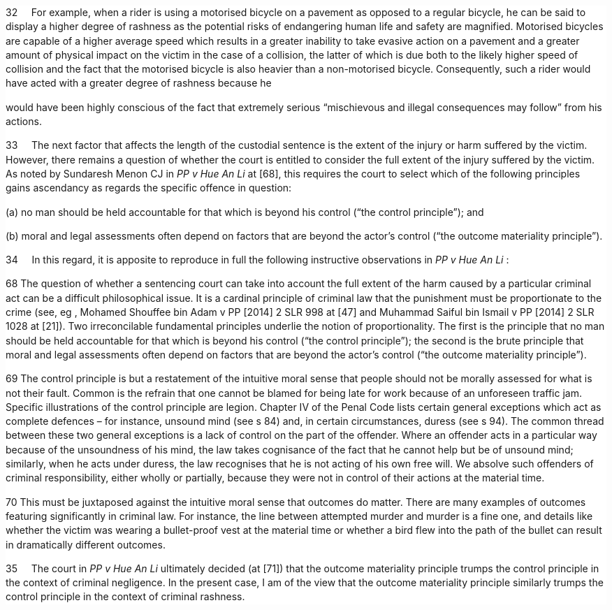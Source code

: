 32     For example, when a rider is using a motorised bicycle on a pavement as opposed to a regular bicycle, he can be said to display a higher degree of rashness as the potential risks of endangering human life and safety are magnified. Motorised bicycles are capable of a higher average speed which results in a greater inability to take evasive action on a pavement and a greater amount of physical impact on the victim in the case of a collision, the latter of which is due both to the likely higher speed of collision and the fact that the motorised bicycle is also heavier than a non-motorised bicycle. Consequently, such a rider would have acted with a greater degree of rashness because he 


would have been highly conscious of the fact that extremely serious “mischievous and illegal consequences may follow” from his actions. 

33     The next factor that affects the length of the custodial sentence is the extent of the injury or harm suffered by the victim. However, there remains a question of whether the court is entitled to consider the full extent of the injury suffered by the victim. As noted by Sundaresh Menon CJ in _PP v Hue An Li_ at [68], this requires the court to select which of the following principles gains ascendancy as regards the specific offence in question: 

 (a) no man should be held accountable for that which is beyond his control (“the control principle”); and 

 (b) moral and legal assessments often depend on factors that are beyond the actor’s control (“the outcome materiality principle”). 

34     In this regard, it is apposite to reproduce in full the following instructive observations in _PP v Hue An Li_ : 

 68 The question of whether a sentencing court can take into account the full extent of the harm caused by a particular criminal act can be a difficult philosophical issue. It is a cardinal principle of criminal law that the punishment must be proportionate to the crime (see, eg , Mohamed Shouffee bin Adam v PP [2014] 2 SLR 998 at [47] and Muhammad Saiful bin Ismail v PP [2014] 2 SLR 1028 at [21]). Two irreconcilable fundamental principles underlie the notion of proportionality. The first is the principle that no man should be held accountable for that which is beyond his control (“the control principle”); the second is the brute principle that moral and legal assessments often depend on factors that are beyond the actor’s control (“the outcome materiality principle”). 

 69 The control principle is but a restatement of the intuitive moral sense that people should not be morally assessed for what is not their fault. Common is the refrain that one cannot be blamed for being late for work because of an unforeseen traffic jam. Specific illustrations of the control principle are legion. Chapter IV of the Penal Code lists certain general exceptions which act as complete defences – for instance, unsound mind (see s 84) and, in certain circumstances, duress (see s 94). The common thread between these two general exceptions is a lack of control on the part of the offender. Where an offender acts in a particular way because of the unsoundness of his mind, the law takes cognisance of the fact that he cannot help but be of unsound mind; similarly, when he acts under duress, the law recognises that he is not acting of his own free will. We absolve such offenders of criminal responsibility, either wholly or partially, because they were not in control of their actions at the material time. 

 70 This must be juxtaposed against the intuitive moral sense that outcomes do matter. There are many examples of outcomes featuring significantly in criminal law. For instance, the line between attempted murder and murder is a fine one, and details like whether the victim was wearing a bullet-proof vest at the material time or whether a bird flew into the path of the bullet can result in dramatically different outcomes. 

35     The court in _PP v Hue An Li_ ultimately decided (at [71]) that the outcome materiality principle trumps the control principle in the context of criminal negligence. In the present case, I am of the view that the outcome materiality principle similarly trumps the control principle in the context of criminal rashness. 
